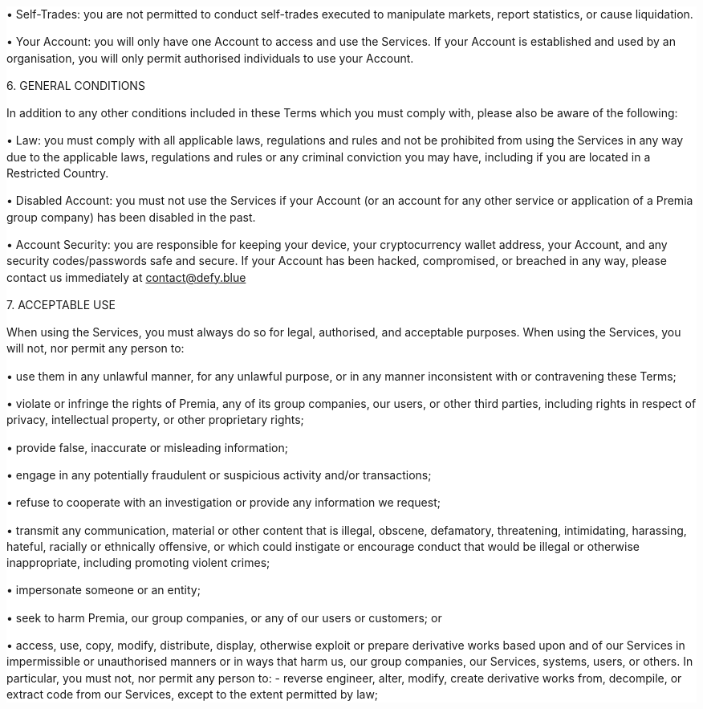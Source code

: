 • Self-Trades: you are not permitted to conduct self-trades executed to manipulate markets, report statistics, or cause liquidation.

• Your Account: you will only have one Account to access and use the Services. If your Account is established and used by an organisation, you will only permit authorised individuals to use your Account.

&#x20;

6\. GENERAL CONDITIONS

In addition to any other conditions included in these Terms which you must comply with, please also be aware of the following:

• Law: you must comply with all applicable laws, regulations and rules and not be prohibited from using the Services in any way due to the applicable laws, regulations and rules or any criminal conviction you may have, including if you are located in a Restricted Country.

• Disabled Account: you must not use the Services if your Account (or an account for any other service or application of a Premia group company) has been disabled in the past.

• Account Security: you are responsible for keeping your device, your cryptocurrency wallet address, your Account, and any security codes/passwords safe and secure. If your Account has been hacked, compromised, or breached in any way, please contact us immediately at [contact@defy.blue](mailto:contact@defy.blue)

&#x20;

7\. ACCEPTABLE USE

When using the Services, you must always do so for legal, authorised, and acceptable purposes. When using the Services, you will not, nor permit any person to:

• use them in any unlawful manner, for any unlawful purpose, or in any manner inconsistent with or contravening these Terms;

• violate or infringe the rights of Premia, any of its group companies, our users, or other third parties, including rights in respect of privacy, intellectual property, or other proprietary rights;

• provide false, inaccurate or misleading information;

• engage in any potentially fraudulent or suspicious activity and/or transactions;

• refuse to cooperate with an investigation or provide any information we request;

• transmit any communication, material or other content that is illegal, obscene, defamatory, threatening, intimidating, harassing, hateful, racially or ethnically offensive, or which could instigate or encourage conduct that would be illegal or otherwise inappropriate, including promoting violent crimes;

• impersonate someone or an entity;

• seek to harm Premia, our group companies, or any of our users or customers; or

• access, use, copy, modify, distribute, display, otherwise exploit or prepare derivative works based upon and of our Services in impermissible or unauthorised manners or in ways that harm us, our group companies, our Services, systems, users, or others. In particular, you must not, nor permit any person to: - reverse engineer, alter, modify, create derivative works from, decompile, or extract code from our Services, except to the extent permitted by law;
